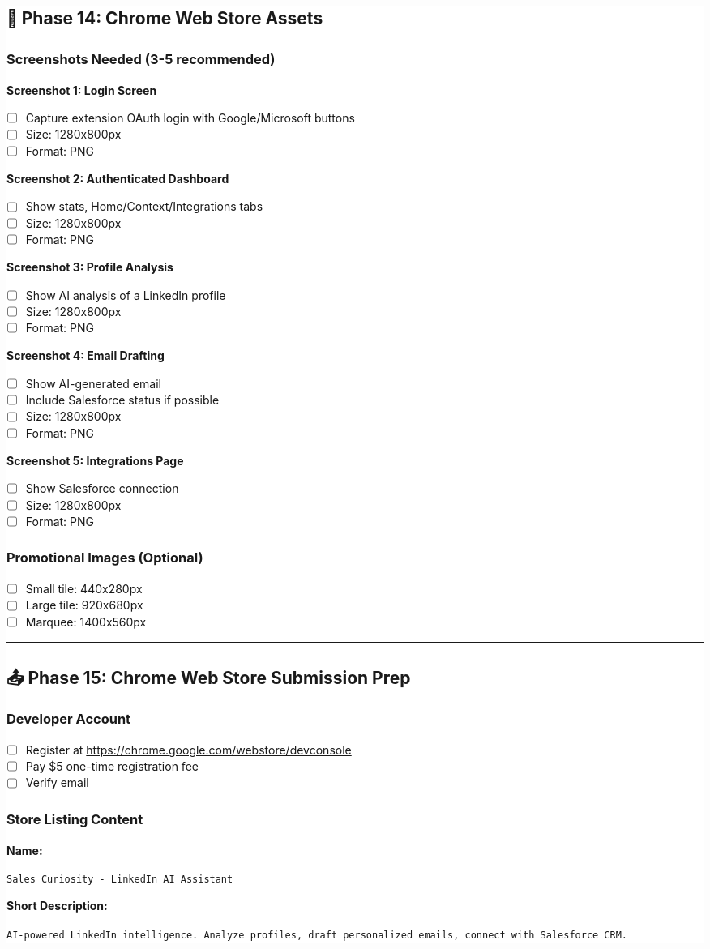 
## 📸 Phase 14: Chrome Web Store Assets

### Screenshots Needed (3-5 recommended)

**Screenshot 1: Login Screen**
- [ ] Capture extension OAuth login with Google/Microsoft buttons
- [ ] Size: 1280x800px
- [ ] Format: PNG

**Screenshot 2: Authenticated Dashboard**
- [ ] Show stats, Home/Context/Integrations tabs
- [ ] Size: 1280x800px
- [ ] Format: PNG

**Screenshot 3: Profile Analysis**
- [ ] Show AI analysis of a LinkedIn profile
- [ ] Size: 1280x800px
- [ ] Format: PNG

**Screenshot 4: Email Drafting**
- [ ] Show AI-generated email
- [ ] Include Salesforce status if possible
- [ ] Size: 1280x800px
- [ ] Format: PNG

**Screenshot 5: Integrations Page**
- [ ] Show Salesforce connection
- [ ] Size: 1280x800px
- [ ] Format: PNG

### Promotional Images (Optional)
- [ ] Small tile: 440x280px
- [ ] Large tile: 920x680px
- [ ] Marquee: 1400x560px

---

## 📤 Phase 15: Chrome Web Store Submission Prep

### Developer Account
- [ ] Register at https://chrome.google.com/webstore/devconsole
- [ ] Pay $5 one-time registration fee
- [ ] Verify email

### Store Listing Content

**Name:**
```
Sales Curiosity - LinkedIn AI Assistant
```

**Short Description:**
```
AI-powered LinkedIn intelligence. Analyze profiles, draft personalized emails, connect with Salesforce CRM.
```
